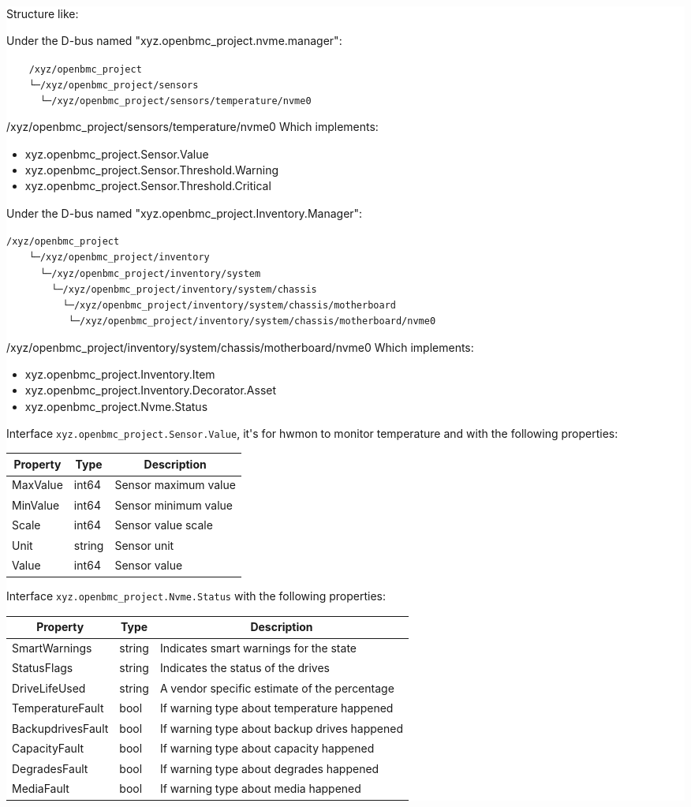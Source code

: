 
Structure like:

Under the D-bus named "xyz.openbmc_project.nvme.manager":

```
    /xyz/openbmc_project
    └─/xyz/openbmc_project/sensors
      └─/xyz/openbmc_project/sensors/temperature/nvme0
```

/xyz/openbmc_project/sensors/temperature/nvme0 Which implements:

- xyz.openbmc_project.Sensor.Value
- xyz.openbmc_project.Sensor.Threshold.Warning
- xyz.openbmc_project.Sensor.Threshold.Critical

Under the D-bus named "xyz.openbmc_project.Inventory.Manager":

```
/xyz/openbmc_project
    └─/xyz/openbmc_project/inventory
      └─/xyz/openbmc_project/inventory/system
        └─/xyz/openbmc_project/inventory/system/chassis
          └─/xyz/openbmc_project/inventory/system/chassis/motherboard
           └─/xyz/openbmc_project/inventory/system/chassis/motherboard/nvme0
```

/xyz/openbmc_project/inventory/system/chassis/motherboard/nvme0 Which
implements:

- xyz.openbmc_project.Inventory.Item
- xyz.openbmc_project.Inventory.Decorator.Asset
- xyz.openbmc_project.Nvme.Status

Interface `xyz.openbmc_project.Sensor.Value`, it's for hwmon to monitor
temperature and with the following properties:

| Property | Type   | Description          |
| -------- | ------ | -------------------- |
| MaxValue | int64  | Sensor maximum value |
| MinValue | int64  | Sensor minimum value |
| Scale    | int64  | Sensor value scale   |
| Unit     | string | Sensor unit          |
| Value    | int64  | Sensor value         |

Interface `xyz.openbmc_project.Nvme.Status` with the following properties:

| Property          | Type   | Description                                  |
| ----------------- | ------ | -------------------------------------------- |
| SmartWarnings     | string | Indicates smart warnings for the state       |
| StatusFlags       | string | Indicates the status of the drives           |
| DriveLifeUsed     | string | A vendor specific estimate of the percentage |
| TemperatureFault  | bool   | If warning type about temperature happened   |
| BackupdrivesFault | bool   | If warning type about backup drives happened |
| CapacityFault     | bool   | If warning type about capacity happened      |
| DegradesFault     | bool   | If warning type about degrades happened      |
| MediaFault        | bool   | If warning type about media happened         |
